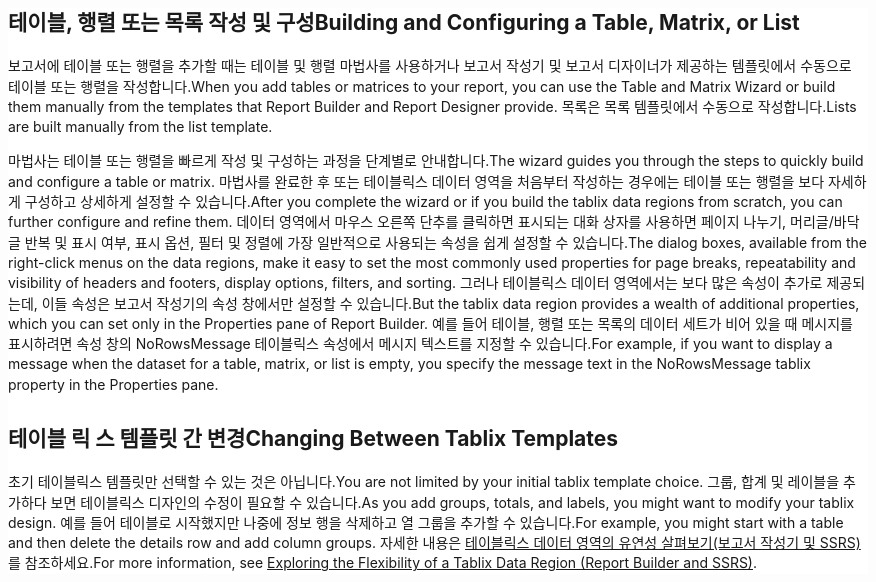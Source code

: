 ##  <a name="building-and-configuring-a-table-matrix-or-list"></a><a name="BuildingConfiguringTableMatrixList"></a><span data-ttu-id="839d4-164">테이블, 행렬 또는 목록 작성 및 구성</span><span class="sxs-lookup"><span data-stu-id="839d4-164">Building and Configuring a Table, Matrix, or List</span></span>  
 <span data-ttu-id="839d4-165">보고서에 테이블 또는 행렬을 추가할 때는 테이블 및 행렬 마법사를 사용하거나 보고서 작성기 및 보고서 디자이너가 제공하는 템플릿에서 수동으로 테이블 또는 행렬을 작성합니다.</span><span class="sxs-lookup"><span data-stu-id="839d4-165">When you add tables or matrices to your report, you can use the Table and Matrix Wizard or build them manually from the templates that Report Builder and Report Designer provide.</span></span> <span data-ttu-id="839d4-166">목록은 목록 템플릿에서 수동으로 작성합니다.</span><span class="sxs-lookup"><span data-stu-id="839d4-166">Lists are built manually from the list template.</span></span>  
  
 <span data-ttu-id="839d4-167">마법사는 테이블 또는 행렬을 빠르게 작성 및 구성하는 과정을 단계별로 안내합니다.</span><span class="sxs-lookup"><span data-stu-id="839d4-167">The wizard guides you through the steps to quickly build and configure a table or matrix.</span></span> <span data-ttu-id="839d4-168">마법사를 완료한 후 또는 테이블릭스 데이터 영역을 처음부터 작성하는 경우에는 테이블 또는 행렬을 보다 자세하게 구성하고 상세하게 설정할 수 있습니다.</span><span class="sxs-lookup"><span data-stu-id="839d4-168">After you complete the wizard or if you build the tablix data regions from scratch, you can further configure and refine them.</span></span> <span data-ttu-id="839d4-169">데이터 영역에서 마우스 오른쪽 단추를 클릭하면 표시되는 대화 상자를 사용하면 페이지 나누기, 머리글/바닥글 반복 및 표시 여부, 표시 옵션, 필터 및 정렬에 가장 일반적으로 사용되는 속성을 쉽게 설정할 수 있습니다.</span><span class="sxs-lookup"><span data-stu-id="839d4-169">The dialog boxes, available from the right-click menus on the data regions, make it easy to set the most commonly used properties for page breaks, repeatability and visibility of headers and footers, display options, filters, and sorting.</span></span> <span data-ttu-id="839d4-170">그러나 테이블릭스 데이터 영역에서는 보다 많은 속성이 추가로 제공되는데, 이들 속성은 보고서 작성기의 속성 창에서만 설정할 수 있습니다.</span><span class="sxs-lookup"><span data-stu-id="839d4-170">But the tablix data region provides a wealth of additional properties, which you can set only in the Properties pane of Report Builder.</span></span> <span data-ttu-id="839d4-171">예를 들어 테이블, 행렬 또는 목록의 데이터 세트가 비어 있을 때 메시지를 표시하려면 속성 창의 NoRowsMessage 테이블릭스 속성에서 메시지 텍스트를 지정할 수 있습니다.</span><span class="sxs-lookup"><span data-stu-id="839d4-171">For example, if you want to display a message when the dataset for a table, matrix, or list is empty, you specify the message text in the NoRowsMessage tablix property in the Properties pane.</span></span>  
  

  
##  <a name="changing-between-tablix-templates"></a><a name="ChangingBetweenTablixTemplates"></a><span data-ttu-id="839d4-172">테이블 릭 스 템플릿 간 변경</span><span class="sxs-lookup"><span data-stu-id="839d4-172">Changing Between Tablix Templates</span></span>  
 <span data-ttu-id="839d4-173">초기 테이블릭스 템플릿만 선택할 수 있는 것은 아닙니다.</span><span class="sxs-lookup"><span data-stu-id="839d4-173">You are not limited by your initial tablix template choice.</span></span> <span data-ttu-id="839d4-174">그룹, 합계 및 레이블을 추가하다 보면 테이블릭스 디자인의 수정이 필요할 수 있습니다.</span><span class="sxs-lookup"><span data-stu-id="839d4-174">As you add groups, totals, and labels, you might want to modify your tablix design.</span></span> <span data-ttu-id="839d4-175">예를 들어 테이블로 시작했지만 나중에 정보 행을 삭제하고 열 그룹을 추가할 수 있습니다.</span><span class="sxs-lookup"><span data-stu-id="839d4-175">For example, you might start with a table and then delete the details row and add column groups.</span></span> <span data-ttu-id="839d4-176">자세한 내용은 [테이블릭스 데이터 영역의 유연성 살펴보기&#40;보고서 작성기 및 SSRS&#41;](exploring-the-flexibility-of-a-tablix-data-region-report-builder-and-ssrs.md)를 참조하세요.</span><span class="sxs-lookup"><span data-stu-id="839d4-176">For more information, see [Exploring the Flexibility of a Tablix Data Region &#40;Report Builder and SSRS&#41;](exploring-the-flexibility-of-a-tablix-data-region-report-builder-and-ssrs.md).</span></span>  
  